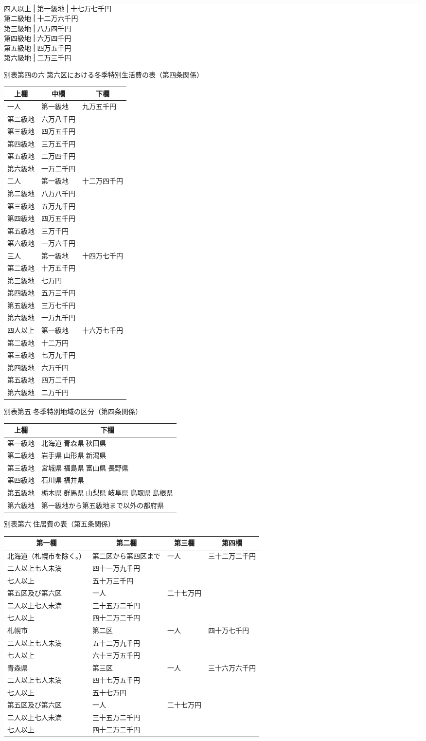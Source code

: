 四人以上 | 第一級地 | 十七万七千円  
第二級地 | 十二万六千円  
第三級地 | 八万四千円  
第四級地 | 六万四千円  
第五級地 | 四万五千円  
第六級地 | 二万三千円  
  
別表第四の六 第六区における冬季特別生活費の表（第四条関係）

上欄 | 中欄 | 下欄  
---|---|---  
一人 | 第一級地 | 九万五千円  
第二級地 | 六万八千円  
第三級地 | 四万五千円  
第四級地 | 三万五千円  
第五級地 | 二万四千円  
第六級地 | 一万二千円  
二人 | 第一級地 | 十二万四千円  
第二級地 | 八万八千円  
第三級地 | 五万九千円  
第四級地 | 四万五千円  
第五級地 | 三万千円  
第六級地 | 一万六千円  
三人 | 第一級地 | 十四万七千円  
第二級地 | 十万五千円  
第三級地 | 七万円  
第四級地 | 五万三千円  
第五級地 | 三万七千円  
第六級地 | 一万九千円  
四人以上 | 第一級地 | 十六万七千円  
第二級地 | 十二万円  
第三級地 | 七万九千円  
第四級地 | 六万千円  
第五級地 | 四万二千円  
第六級地 | 二万千円  
  
別表第五 冬季特別地域の区分（第四条関係）

上欄 | 下欄  
---|---  
第一級地 | 北海道 青森県 秋田県  
第二級地 | 岩手県 山形県 新潟県  
第三級地 | 宮城県 福島県 富山県 長野県  
第四級地 | 石川県 福井県  
第五級地 | 栃木県 群馬県 山梨県 岐阜県 鳥取県 島根県  
第六級地 | 第一級地から第五級地まで以外の都府県  
  
別表第六 住居費の表（第五条関係）

第一欄 | 第二欄 | 第三欄 | 第四欄  
---|---|---|---  
北海道（札幌市を除く。） | 第二区から第四区まで | 一人 | 三十二万二千円  
二人以上七人未満 | 四十一万九千円  
七人以上 | 五十万三千円  
第五区及び第六区 | 一人 | 二十七万円  
二人以上七人未満 | 三十五万二千円  
七人以上 | 四十二万二千円  
札幌市 | 第二区 | 一人 | 四十万七千円  
二人以上七人未満 | 五十二万九千円  
七人以上 | 六十三万五千円  
青森県 | 第三区 | 一人 | 三十六万六千円  
二人以上七人未満 | 四十七万五千円  
七人以上 | 五十七万円  
第五区及び第六区 | 一人 | 二十七万円  
二人以上七人未満 | 三十五万二千円  
七人以上 | 四十二万二千円  